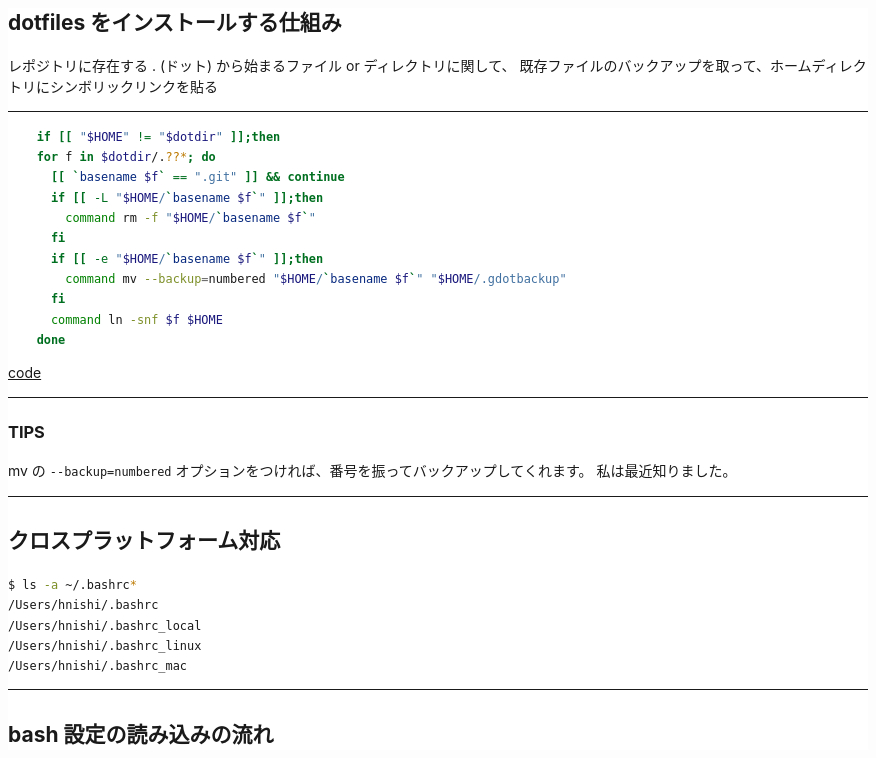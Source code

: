## dotfiles をインストールする仕組み

レポジトリに存在する . (ドット) から始まるファイル or ディレクトリに関して、
既存ファイルのバックアップを取って、ホームディレクトリにシンボリックリンクを貼る

---

```bash
    if [[ "$HOME" != "$dotdir" ]];then
    for f in $dotdir/.??*; do
      [[ `basename $f` == ".git" ]] && continue
      if [[ -L "$HOME/`basename $f`" ]];then
        command rm -f "$HOME/`basename $f`"
      fi
      if [[ -e "$HOME/`basename $f`" ]];then
        command mv --backup=numbered "$HOME/`basename $f`" "$HOME/.gdotbackup"
      fi
      command ln -snf $f $HOME
    done
```

[code](https://github.com/hnishi/dotfiles/blob/50e37693a3f12dc2ff5e6f50257bd9ce75f6eabd/scripts/install.sh#L23-L33)

---

### TIPS

mv の `--backup=numbered` オプションをつければ、番号を振ってバックアップしてくれます。
私は最近知りました。

---

## クロスプラットフォーム対応

```bash
$ ls -a ~/.bashrc*
/Users/hnishi/.bashrc
/Users/hnishi/.bashrc_local
/Users/hnishi/.bashrc_linux
/Users/hnishi/.bashrc_mac
```

---

## bash 設定の読み込みの流れ

